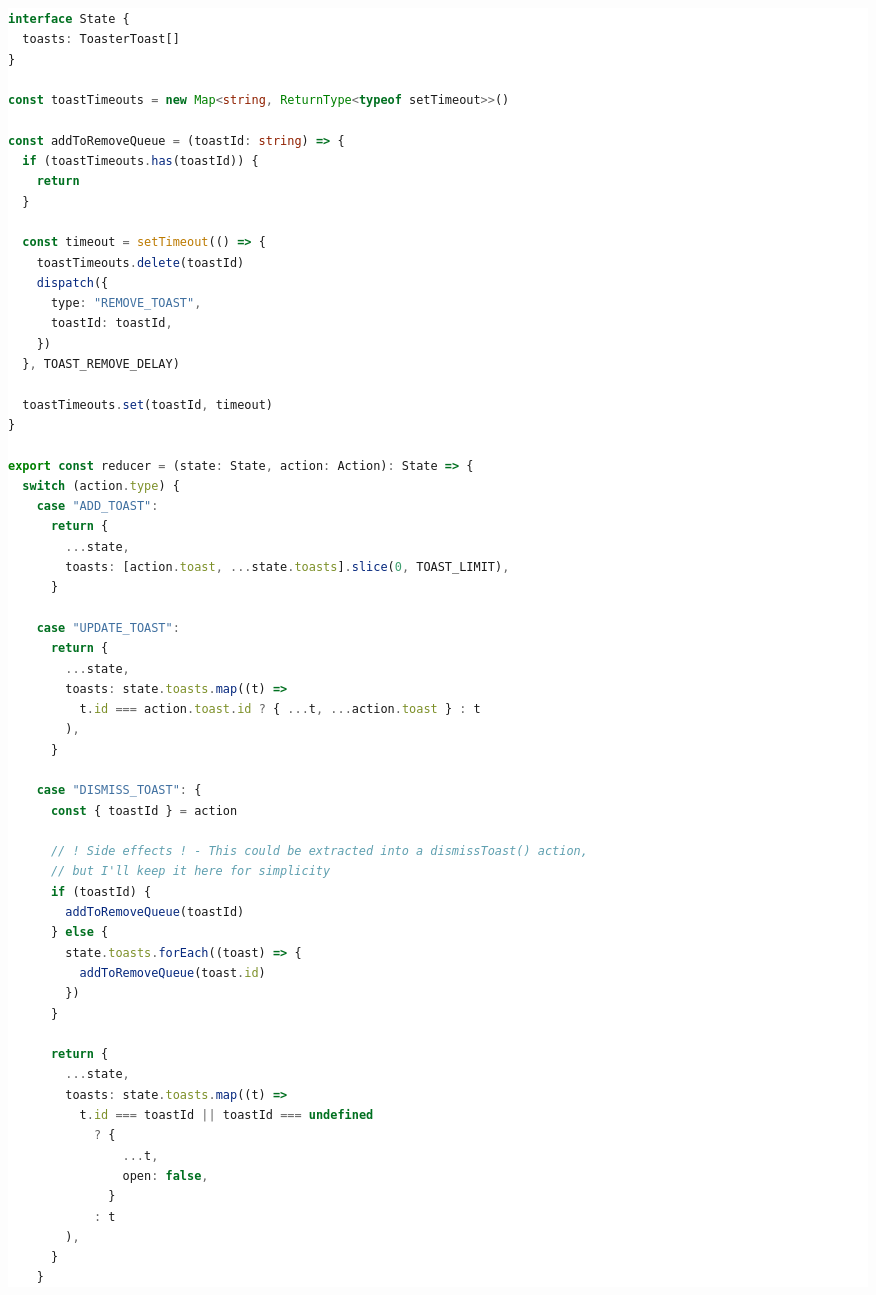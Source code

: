 ```1:291:src/hooks/use-toast.ts
interface State {
  toasts: ToasterToast[]
}

const toastTimeouts = new Map<string, ReturnType<typeof setTimeout>>()

const addToRemoveQueue = (toastId: string) => {
  if (toastTimeouts.has(toastId)) {
    return
  }

  const timeout = setTimeout(() => {
    toastTimeouts.delete(toastId)
    dispatch({
      type: "REMOVE_TOAST",
      toastId: toastId,
    })
  }, TOAST_REMOVE_DELAY)

  toastTimeouts.set(toastId, timeout)
}

export const reducer = (state: State, action: Action): State => {
  switch (action.type) {
    case "ADD_TOAST":
      return {
        ...state,
        toasts: [action.toast, ...state.toasts].slice(0, TOAST_LIMIT),
      }

    case "UPDATE_TOAST":
      return {
        ...state,
        toasts: state.toasts.map((t) =>
          t.id === action.toast.id ? { ...t, ...action.toast } : t
        ),
      }

    case "DISMISS_TOAST": {
      const { toastId } = action

      // ! Side effects ! - This could be extracted into a dismissToast() action,
      // but I'll keep it here for simplicity
      if (toastId) {
        addToRemoveQueue(toastId)
      } else {
        state.toasts.forEach((toast) => {
          addToRemoveQueue(toast.id)
        })
      }

      return {
        ...state,
        toasts: state.toasts.map((t) =>
          t.id === toastId || toastId === undefined
            ? {
                ...t,
                open: false,
              }
            : t
        ),
      }
    }
```
